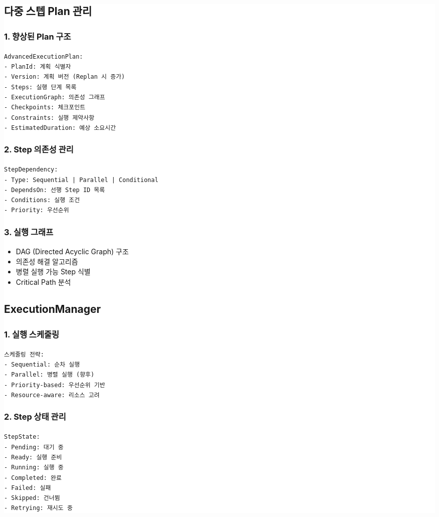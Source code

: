 ## 다중 스텝 Plan 관리

### 1. 향상된 Plan 구조
```
AdvancedExecutionPlan:
- PlanId: 계획 식별자
- Version: 계획 버전 (Replan 시 증가)
- Steps: 실행 단계 목록
- ExecutionGraph: 의존성 그래프
- Checkpoints: 체크포인트
- Constraints: 실행 제약사항
- EstimatedDuration: 예상 소요시간
```

### 2. Step 의존성 관리
```
StepDependency:
- Type: Sequential | Parallel | Conditional
- DependsOn: 선행 Step ID 목록
- Conditions: 실행 조건
- Priority: 우선순위
```

### 3. 실행 그래프
- DAG (Directed Acyclic Graph) 구조
- 의존성 해결 알고리즘
- 병렬 실행 가능 Step 식별
- Critical Path 분석

## ExecutionManager

### 1. 실행 스케줄링
```
스케줄링 전략:
- Sequential: 순차 실행
- Parallel: 병렬 실행 (향후)
- Priority-based: 우선순위 기반
- Resource-aware: 리소스 고려
```

### 2. Step 상태 관리
```
StepState:
- Pending: 대기 중
- Ready: 실행 준비
- Running: 실행 중
- Completed: 완료
- Failed: 실패
- Skipped: 건너뜀
- Retrying: 재시도 중
```
